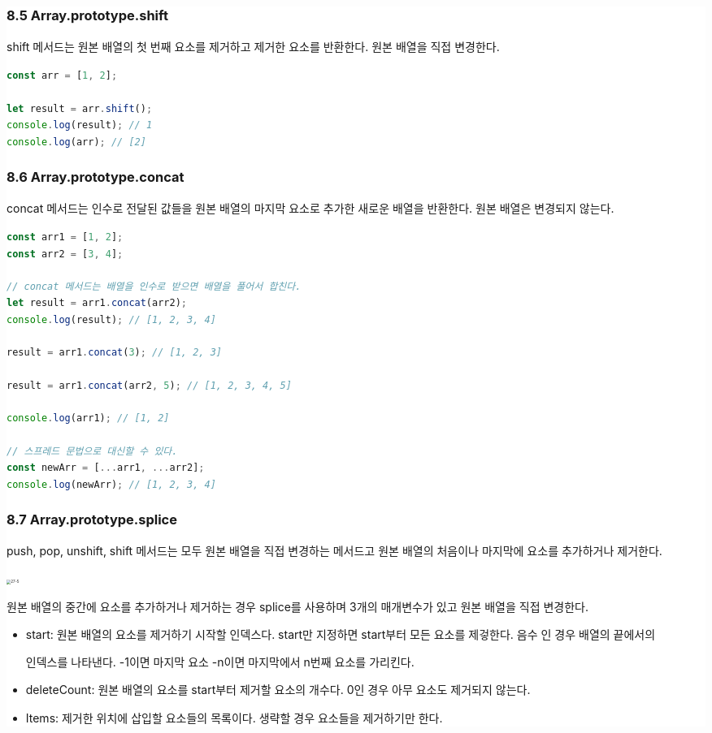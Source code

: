 

### 8.5 Array.prototype.shift

shift 메서드는 원본 배열의 첫 번째 요소를 제거하고 제거한 요소를 반환한다. 원본 배열을 직접 변경한다.

```javascript
const arr = [1, 2];

let result = arr.shift();
console.log(result); // 1
console.log(arr); // [2]
```



### 8.6 Array.prototype.concat

concat 메서드는 인수로 전달된 값들을 원본 배열의 마지막 요소로 추가한 새로운 배열을 반환한다. 원본 배열은 변경되지 않는다.

```javascript
const arr1 = [1, 2];
const arr2 = [3, 4];

// concat 메서드는 배열을 인수로 받으면 배열을 풀어서 합친다.
let result = arr1.concat(arr2);
console.log(result); // [1, 2, 3, 4]

result = arr1.concat(3); // [1, 2, 3]

result = arr1.concat(arr2, 5); // [1, 2, 3, 4, 5]

console.log(arr1); // [1, 2]

// 스프레드 문법으로 대신할 수 있다.
const newArr = [...arr1, ...arr2]; 
console.log(newArr); // [1, 2, 3, 4]
```



### 8.7 Array.prototype.splice

push, pop, unshift, shift 메서드는 모두 원본 배열을 직접 변경하는 메서드고 원본 배열의 처음이나 마지막에 요소를 추가하거나 제거한다.

<img src="https://poiemaweb.com/assets/fs-images/27-5.png" alt="27-5" style="zoom:33%;" />



원본 배열의 중간에 요소를 추가하거나 제거하는 경우 splice를 사용하며 3개의 매개변수가 있고 원본 배열을 직접 변경한다.

- start: 원본 배열의 요소를 제거하기 시작할 인덱스다. start만 지정하면 start부터 모든 요소를 제겋한다. 음수 인 경우 배열의 끝에서의

  인덱스를 나타낸다. -1이면 마지막 요소 -n이면 마지막에서 n번째 요소를 가리킨다.

- deleteCount: 원본 배열의 요소를 start부터 제거할 요소의 개수다. 0인 경우 아무 요소도 제거되지 않는다.

- Items: 제거한 위치에 삽입할 요소들의 목록이다. 생략할 경우 요소들을 제거하기만 한다.

